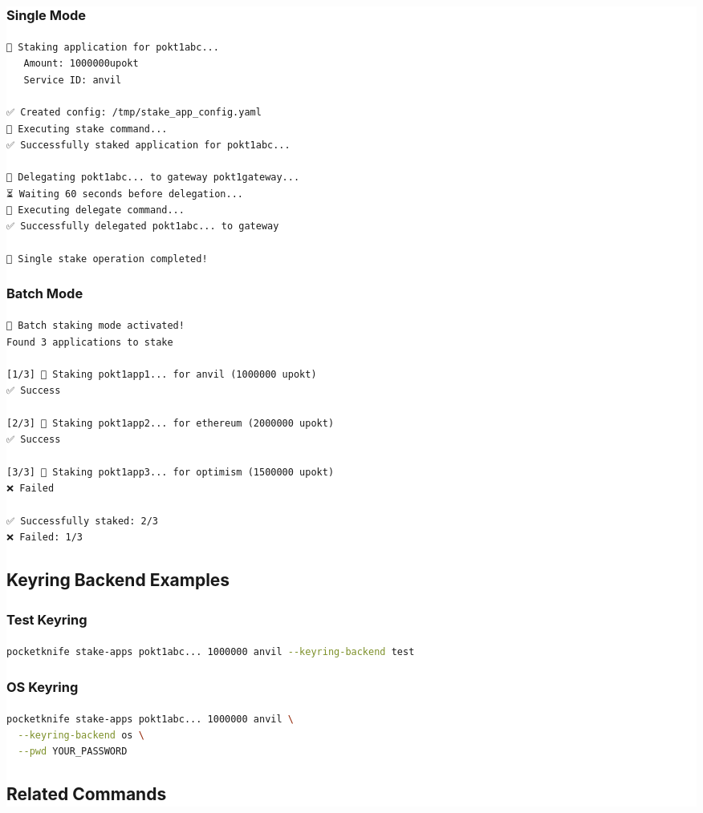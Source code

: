 ### Single Mode
```
🚀 Staking application for pokt1abc...
   Amount: 1000000upokt
   Service ID: anvil

✅ Created config: /tmp/stake_app_config.yaml
🔨 Executing stake command...
✅ Successfully staked application for pokt1abc...

🔗 Delegating pokt1abc... to gateway pokt1gateway...
⏳ Waiting 60 seconds before delegation...
🔨 Executing delegate command...
✅ Successfully delegated pokt1abc... to gateway

🎉 Single stake operation completed!
```

### Batch Mode
```
🎯 Batch staking mode activated!
Found 3 applications to stake

[1/3] 🚀 Staking pokt1app1... for anvil (1000000 upokt)
✅ Success

[2/3] 🚀 Staking pokt1app2... for ethereum (2000000 upokt)
✅ Success

[3/3] 🚀 Staking pokt1app3... for optimism (1500000 upokt)
❌ Failed

✅ Successfully staked: 2/3
❌ Failed: 1/3
```

## Keyring Backend Examples

### Test Keyring
```bash
pocketknife stake-apps pokt1abc... 1000000 anvil --keyring-backend test
```

### OS Keyring
```bash
pocketknife stake-apps pokt1abc... 1000000 anvil \
  --keyring-backend os \
  --pwd YOUR_PASSWORD
```

## Related Commands

